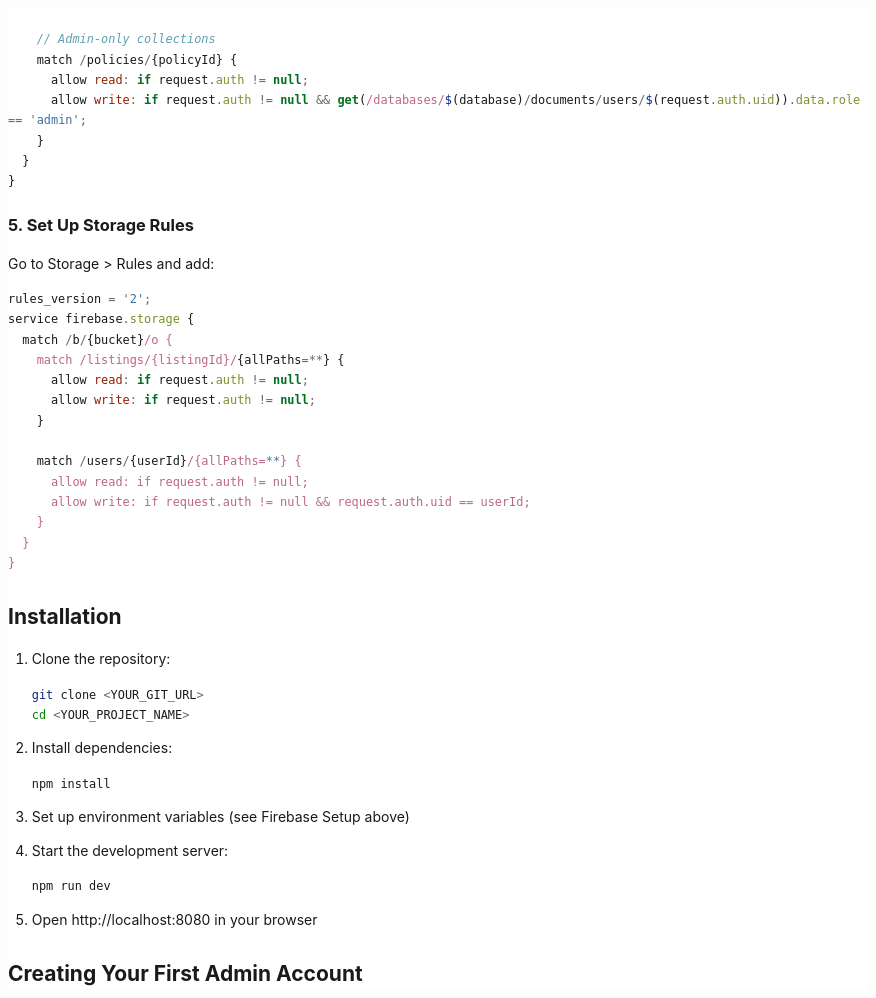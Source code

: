 ```javascript
    
    // Admin-only collections
    match /policies/{policyId} {
      allow read: if request.auth != null;
      allow write: if request.auth != null && get(/databases/$(database)/documents/users/$(request.auth.uid)).data.role == 'admin';
    }
  }
}
```

### 5. Set Up Storage Rules

Go to Storage > Rules and add:

```javascript
rules_version = '2';
service firebase.storage {
  match /b/{bucket}/o {
    match /listings/{listingId}/{allPaths=**} {
      allow read: if request.auth != null;
      allow write: if request.auth != null;
    }
    
    match /users/{userId}/{allPaths=**} {
      allow read: if request.auth != null;
      allow write: if request.auth != null && request.auth.uid == userId;
    }
  }
}
```

## Installation

1. Clone the repository:
   ```bash
   git clone <YOUR_GIT_URL>
   cd <YOUR_PROJECT_NAME>
   ```

2. Install dependencies:
   ```bash
   npm install
   ```

3. Set up environment variables (see Firebase Setup above)

4. Start the development server:
   ```bash
   npm run dev
   ```

5. Open http://localhost:8080 in your browser

## Creating Your First Admin Account
